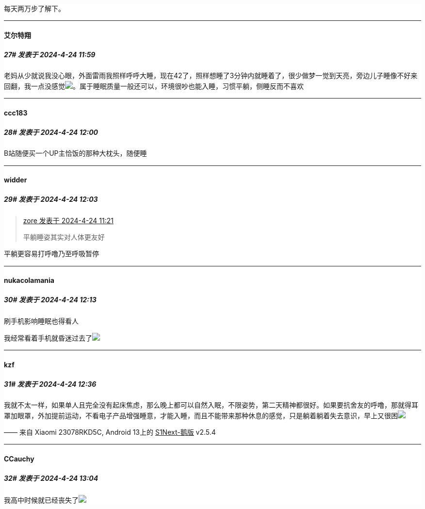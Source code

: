 每天两万步了解下。

*****

####  艾尔特翔  
##### 27#       发表于 2024-4-24 11:59

老妈从少就说我没心眼，外面雷雨我照样呼呼大睡，现在42了，照样想睡了3分钟内就睡着了，很少做梦一觉到天亮，旁边儿子睡像不好来回翻，我一点没感觉<img src="https://static.saraba1st.com/image/smiley/face2017/001.png" referrerpolicy="no-referrer">。属于睡眠质量一般还可以，环境很吵也能入睡，习惯平躺，侧睡反而不喜欢

*****

####  ccc183  
##### 28#       发表于 2024-4-24 12:00

B站随便买一个UP主恰饭的那种大枕头，随便睡

*****

####  widder  
##### 29#       发表于 2024-4-24 12:03

<blockquote><a href="httphttps://bbs.saraba1st.com/2b/forum.php?mod=redirect&amp;goto=findpost&amp;pid=64700074&amp;ptid=2181199" target="_blank">zore 发表于 2024-4-24 11:21</a>

平躺睡姿其实对人体更友好</blockquote>
平躺更容易打呼噜乃至呼吸暂停

*****

####  nukacolamania  
##### 30#       发表于 2024-4-24 12:13

刷手机影响睡眠也得看人

我经常看着手机就昏迷过去了<img src="https://static.saraba1st.com/image/smiley/face2017/167.png" referrerpolicy="no-referrer">

*****

####  kzf  
##### 31#       发表于 2024-4-24 12:36

我就不太一样，如果单人且完全没有起床焦虑，那么晚上都可以自然入眠，不限姿势，第二天精神都很好。如果要抗舍友的呼噜，那就得耳罩加眼罩，外加提前运动，不看电子产品增强睡意，才能入睡，而且不能带来那种休息的感觉，只是躺着躺着失去意识，早上又很困<img src="https://static.saraba1st.com/image/smiley/face2017/018.png" referrerpolicy="no-referrer">

—— 来自 Xiaomi 23078RKD5C, Android 13上的 [S1Next-鹅版](https://github.com/ykrank/S1-Next/releases) v2.5.4

*****

####  CCauchy  
##### 32#       发表于 2024-4-24 13:04

我高中时候就已经丧失了<img src="https://static.saraba1st.com/image/smiley/face2017/067.png" referrerpolicy="no-referrer">
